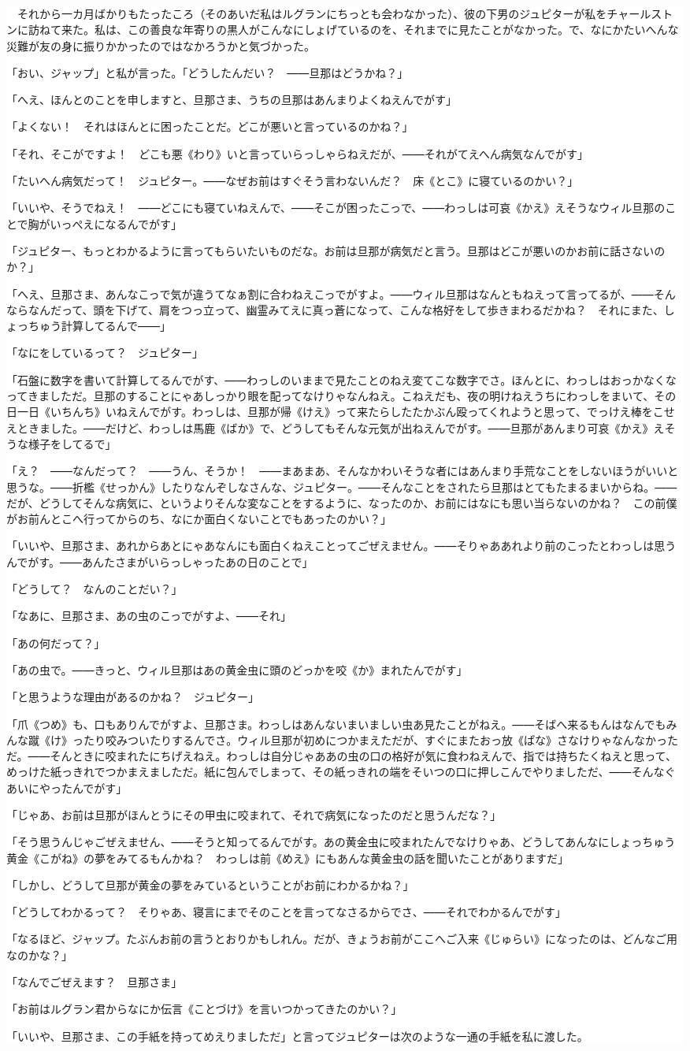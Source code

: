 　それから一カ月ばかりもたったころ（そのあいだ私はルグランにちっとも会わなかった）、彼の下男のジュピターが私をチャールストンに訪ねて来た。私は、この善良な年寄りの黒人がこんなにしょげているのを、それまでに見たことがなかった。で、なにかたいへんな災難が友の身に振りかかったのではなかろうかと気づかった。

「おい、ジャップ」と私が言った。「どうしたんだい？　――旦那はどうかね？」

「へえ、ほんとのことを申しますと、旦那さま、うちの旦那はあんまりよくねえんでがす」

「よくない！　それはほんとに困ったことだ。どこが悪いと言っているのかね？」

「それ、そこがですよ！　どこも悪《わり》いと言っていらっしゃらねえだが、――それがてえへん病気なんでがす」

「たいへん病気だって！　ジュピター。――なぜお前はすぐそう言わないんだ？　床《とこ》に寝ているのかい？」

「いいや、そうでねえ！　――どこにも寝ていねえんで、――そこが困ったこっで、――わっしは可哀《かえ》えそうなウィル旦那のことで胸がいっぺえになるんでがす」

「ジュピター、もっとわかるように言ってもらいたいものだな。お前は旦那が病気だと言う。旦那はどこが悪いのかお前に話さないのか？」

「へえ、旦那さま、あんなこっで気が違うてなぁ割に合わねえこっでがすよ。――ウィル旦那はなんともねえって言ってるが、――そんならなんだって、頭を下げて、肩をつっ立って、幽霊みてえに真っ蒼になって、こんな格好をして歩きまわるだかね？　それにまた、しょっちゅう計算してるんで――」

「なにをしているって？　ジュピター」

「石盤に数字を書いて計算してるんでがす、――わっしのいままで見たことのねえ変てこな数字でさ。ほんとに、わっしはおっかなくなってきましただ。旦那のすることにゃあしっかり眼を配ってなけりゃなんねえ。こねえだも、夜の明けねえうちにわっしをまいて、その日一日《いちんち》いねえんでがす。わっしは、旦那が帰《けえ》って来たらしたたかぶん殴ってくれようと思って、でっけえ棒をこせえときました。――だけど、わっしは馬鹿《ばか》で、どうしてもそんな元気が出ねえんでがす。――旦那があんまり可哀《かえ》えそうな様子をしてるで」

「え？　――なんだって？　――うん、そうか！　――まあまあ、そんなかわいそうな者にはあんまり手荒なことをしないほうがいいと思うな。――折檻《せっかん》したりなんぞしなさんな、ジュピター。――そんなことをされたら旦那はとてもたまるまいからね。――だが、どうしてそんな病気に、というよりそんな変なことをするように、なったのか、お前にはなにも思い当らないのかね？　この前僕がお前んとこへ行ってからのち、なにか面白くないことでもあったのかい？」

「いいや、旦那さま、あれからあとにゃあなんにも面白くねえことってごぜえません。――そりゃああれより前のこったとわっしは思うんでがす。――あんたさまがいらっしゃったあの日のことで」

「どうして？　なんのことだい？」

「なあに、旦那さま、あの虫のこっでがすよ、――それ」

「あの何だって？」

「あの虫で。――きっと、ウィル旦那はあの黄金虫に頭のどっかを咬《か》まれたんでがす」

「と思うような理由があるのかね？　ジュピター」

「爪《つめ》も、口もありんでがすよ、旦那さま。わっしはあんないまいましい虫あ見たことがねえ。――そばへ来るもんはなんでもみんな蹴《け》ったり咬みついたりするんでさ。ウィル旦那が初めにつかまえただが、すぐにまたおっ放《ぱな》さなけりゃなんなかっただ。――そんときに咬まれたにちげえねえ。わっしは自分じゃああの虫の口の格好が気に食わねえんで、指では持ちたくねえと思って、めっけた紙っきれでつかまえましただ。紙に包んでしまって、その紙っきれの端をそいつの口に押しこんでやりましただ、――そんなぐあいにやったんでがす」

「じゃあ、お前は旦那がほんとうにその甲虫に咬まれて、それで病気になったのだと思うんだな？」

「そう思うんじゃごぜえません、――そうと知ってるんでがす。あの黄金虫に咬まれたんでなけりゃあ、どうしてあんなにしょっちゅう黄金《こがね》の夢をみてるもんかね？　わっしは前《めえ》にもあんな黄金虫の話を聞いたことがありますだ」

「しかし、どうして旦那が黄金の夢をみているということがお前にわかるかね？」

「どうしてわかるって？　そりゃあ、寝言にまでそのことを言ってなさるからでさ、――それでわかるんでがす」

「なるほど、ジャップ。たぶんお前の言うとおりかもしれん。だが、きょうお前がここへご入来《じゅらい》になったのは、どんなご用なのかな？」

「なんでごぜえます？　旦那さま」

「お前はルグラン君からなにか伝言《ことづけ》を言いつかってきたのかい？」

「いいや、旦那さま、この手紙を持ってめえりましただ」と言ってジュピターは次のような一通の手紙を私に渡した。
